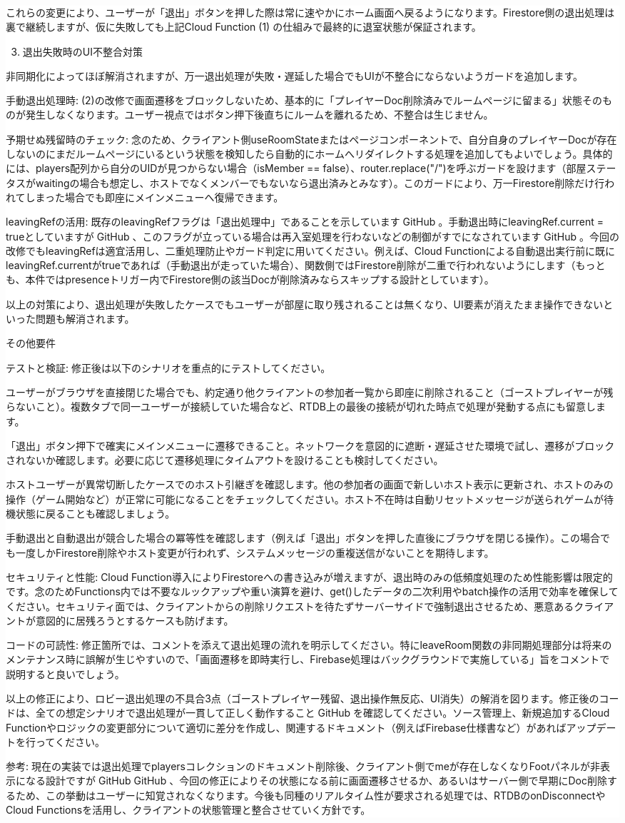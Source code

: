 これらの変更により、ユーザーが「退出」ボタンを押した際は常に速やかにホーム画面へ戻るようになります。Firestore側の退出処理は裏で継続しますが、仮に失敗しても上記Cloud Function (1) の仕組みで最終的に退室状態が保証されます。

3. 退出失敗時のUI不整合対策

非同期化によってほぼ解消されますが、万一退出処理が失敗・遅延した場合でもUIが不整合にならないようガードを追加します。

手動退出処理時: (2)の改修で画面遷移をブロックしないため、基本的に「プレイヤーDoc削除済みでルームページに留まる」状態そのものが発生しなくなります。ユーザー視点ではボタン押下後直ちにルームを離れるため、不整合は生じません。

予期せぬ残留時のチェック: 念のため、クライアント側useRoomStateまたはページコンポーネントで、自分自身のプレイヤーDocが存在しないのにまだルームページにいるという状態を検知したら自動的にホームへリダイレクトする処理を追加してもよいでしょう。具体的には、players配列から自分のUIDが見つからない場合（isMember == false）、router.replace("/")を呼ぶガードを設けます（部屋ステータスがwaitingの場合も想定し、ホストでなくメンバーでもないなら退出済みとみなす）。このガードにより、万一Firestore削除だけ行われてしまった場合でも即座にメインメニューへ復帰できます。

leavingRefの活用: 既存のleavingRefフラグは「退出処理中」であることを示しています
GitHub
。手動退出時にleavingRef.current = trueとしていますが
GitHub
、このフラグが立っている場合は再入室処理を行わないなどの制御がすでになされています
GitHub
。今回の改修でもleavingRefは適宜活用し、二重処理防止やガード判定に用いてください。例えば、Cloud Functionによる自動退出実行前に既にleavingRef.currentがtrueであれば（手動退出が走っていた場合）、関数側ではFirestore削除が二重で行われないようにします（もっとも、本件ではpresenceトリガー内でFirestore側の該当Docが削除済みならスキップする設計としています）。

以上の対策により、退出処理が失敗したケースでもユーザーが部屋に取り残されることは無くなり、UI要素が消えたまま操作できないといった問題も解消されます。

その他要件

テストと検証: 修正後は以下のシナリオを重点的にテストしてください。

ユーザーがブラウザを直接閉じた場合でも、約定通り他クライアントの参加者一覧から即座に削除されること（ゴーストプレイヤーが残らないこと）。複数タブで同一ユーザーが接続していた場合など、RTDB上の最後の接続が切れた時点で処理が発動する点にも留意します。

「退出」ボタン押下で確実にメインメニューに遷移できること。ネットワークを意図的に遮断・遅延させた環境で試し、遷移がブロックされないか確認します。必要に応じて遷移処理にタイムアウトを設けることも検討してください。

ホストユーザーが異常切断したケースでのホスト引継ぎを確認します。他の参加者の画面で新しいホスト表示に更新され、ホストのみの操作（ゲーム開始など）が正常に可能になることをチェックしてください。ホスト不在時は自動リセットメッセージが送られゲームが待機状態に戻ることも確認しましょう。

手動退出と自動退出が競合した場合の冪等性を確認します（例えば「退出」ボタンを押した直後にブラウザを閉じる操作）。この場合でも一度しかFirestore削除やホスト変更が行われず、システムメッセージの重複送信がないことを期待します。

セキュリティと性能: Cloud Function導入によりFirestoreへの書き込みが増えますが、退出時のみの低頻度処理のため性能影響は限定的です。念のためFunctions内では不要なルックアップや重い演算を避け、get()したデータの二次利用やbatch操作の活用で効率を確保してください。セキュリティ面では、クライアントからの削除リクエストを待たずサーバーサイドで強制退出させるため、悪意あるクライアントが意図的に居残ろうとするケースも防げます。

コードの可読性: 修正箇所では、コメントを添えて退出処理の流れを明示してください。特にleaveRoom関数の非同期処理部分は将来のメンテナンス時に誤解が生じやすいので、「画面遷移を即時実行し、Firebase処理はバックグラウンドで実施している」旨をコメントで説明すると良いでしょう。

以上の修正により、ロビー退出処理の不具合3点（ゴーストプレイヤー残留、退出操作無反応、UI消失）の解消を図ります。修正後のコードは、全ての想定シナリオで退出処理が一貫して正しく動作すること
GitHub
を確認してください。ソース管理上、新規追加するCloud Functionやロジックの変更部分について適切に差分を作成し、関連するドキュメント（例えばFirebase仕様書など）があればアップデートを行ってください。

 

参考: 現在の実装では退出処理でplayersコレクションのドキュメント削除後、クライアント側でmeが存在しなくなりFootパネルが非表示になる設計ですが
GitHub
GitHub
、今回の修正によりその状態になる前に画面遷移させるか、あるいはサーバー側で早期にDoc削除するため、この挙動はユーザーに知覚されなくなります。今後も同種のリアルタイム性が要求される処理では、RTDBのonDisconnectやCloud Functionsを活用し、クライアントの状態管理と整合させていく方針です。
